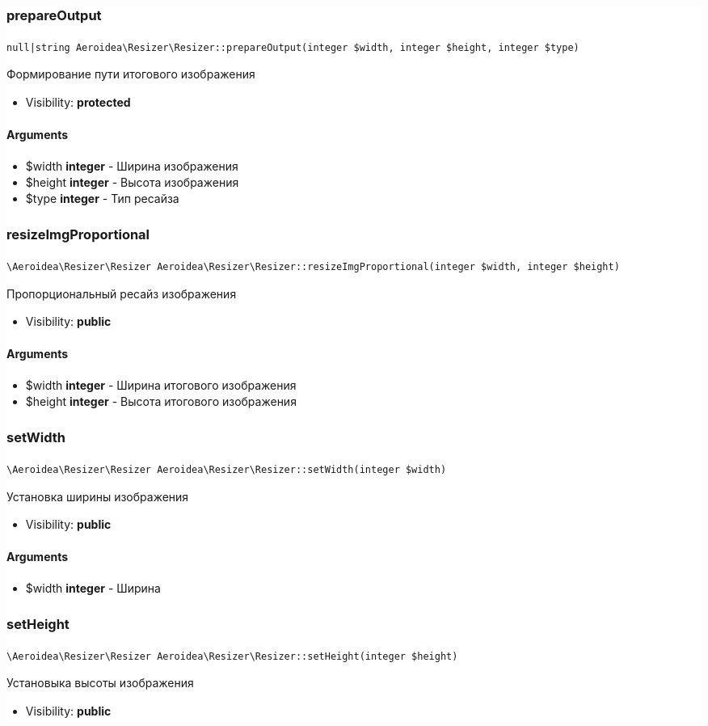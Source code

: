 
### prepareOutput

    null|string Aeroidea\Resizer\Resizer::prepareOutput(integer $width, integer $height, integer $type)

Формирование пути итогового изображения



* Visibility: **protected**


#### Arguments
* $width **integer** - Ширина изображения
* $height **integer** - Высота изображения
* $type **integer** - Тип ресайза



### resizeImgProportional

    \Aeroidea\Resizer\Resizer Aeroidea\Resizer\Resizer::resizeImgProportional(integer $width, integer $height)

Пропорциональный ресайз изображения



* Visibility: **public**


#### Arguments
* $width **integer** - Ширина итогового изображения
* $height **integer** - Высота итогового изображения



### setWidth

    \Aeroidea\Resizer\Resizer Aeroidea\Resizer\Resizer::setWidth(integer $width)

Установка ширины изображения



* Visibility: **public**


#### Arguments
* $width **integer** - Ширина



### setHeight

    \Aeroidea\Resizer\Resizer Aeroidea\Resizer\Resizer::setHeight(integer $height)

Установыка высоты изображения



* Visibility: **public**


